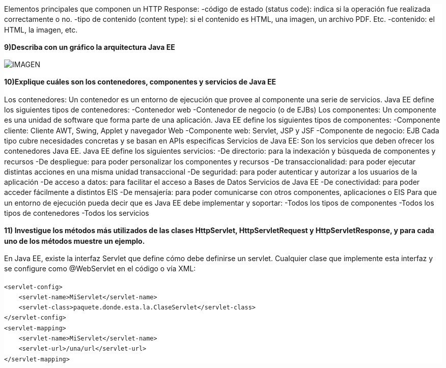 Elementos principales que componen un HTTP Response:
    -código de estado (status code): indica si la operación fue realizada correctamente o no.
    -tipo de contenido (content type): si el contenido es HTML, una imagen, un archivo PDF. Etc.
    -contenido: el HTML, la imagen, etc.
    
**9)Describa con un gráfico la arquitectura Java EE** 

 ![IMAGEN](https://pbs.twimg.com/media/CHomb-0WIAEddRT.png)

**10)Explique cuáles son los contenedores, componentes y servicios de Java EE**

Los contenedores:
Un contenedor es un entorno de ejecución que provee al componente una serie de servicios.
Java EE define los siguientes tipos de contenedores:
    -Contenedor web
    -Contenedor de negocio (o de EJBs)
Los componentes:
Un componente es una unidad de software que forma parte de una aplicación.
      Java EE define los siguientes tipos de componentes:
       -Componente cliente: Cliente AWT, Swing, Applet y navegador Web
               -Componente web: Servlet, JSP y JSF
       -Componente de negocio: EJB
        Cada tipo cubre necesidades concretas y se basan en APIs especificas 
Servicios de Java EE:
       Son los servicios que deben ofrecer los contenedores Java EE.
       Java EE define los siguientes servicios:
     -De directorio: para la indexación y búsqueda de componentes y recursos
     -De despliegue: para poder personalizar los componentes y recursos
     -De transaccionalidad: para poder ejecutar distintas acciones en una misma unidad transaccional
     -De seguridad: para poder autenticar y autorizar a los usuarios de la aplicación
     -De acceso a datos: para facilitar el acceso a Bases de Datos
Servicios de Java EE
       -De conectividad: para poder acceder fácilmente a distintos EIS
       -De mensajería: para poder comunicarse con otros componentes, aplicaciones o EIS
  Para que un entorno de ejecución pueda decir que es Java EE debe implementar y soportar:
                 -Todos los tipos de componentes
        -Todos los tipos de contenedores
        -Todos los servicios
        
**11)	Investigue los métodos más utilizados de las clases HttpServlet, HttpServletRequest y HttpServletResponse, y para cada uno de los métodos muestre un ejemplo.** 

En Java EE, existe la interfaz Servlet que define cómo debe definirse un servlet. Cualquier clase que implemente esta interfaz y se configure como @WebServlet en el código o vía XML:

~~~
<servlet-config>
    <servlet-name>MiServlet</servlet-name>
    <servlet-class>paquete.donde.esta.la.ClaseServlet</servlet-class>
</servlet-config>
<servlet-mapping>
    <servlet-name>MiServlet</servlet-name>
    <servlet-url>/una/url</servlet-url>
</servlet-mapping>
~~~
